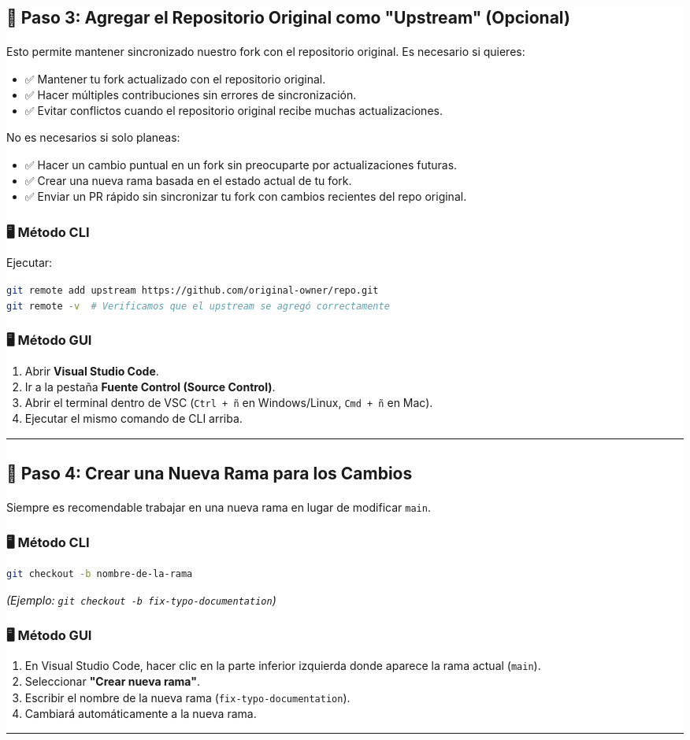 
## **🔹 Paso 3: Agregar el Repositorio Original como "Upstream" (Opcional)**

Esto permite mantener sincronizado nuestro fork con el repositorio original.
Es necesario si quieres:

- ✅ Mantener tu fork actualizado con el repositorio original.
- ✅ Hacer múltiples contribuciones sin errores de sincronización.
- ✅ Evitar conflictos cuando el repositorio original recibe muchas actualizaciones.

No es necesarios si solo planeas:

- ✅ Hacer un cambio puntual en un fork sin preocuparte por actualizaciones futuras.
- ✅ Crear una nueva rama basada en el estado actual de tu fork.
- ✅ Enviar un PR rápido sin sincronizar tu fork con cambios recientes del repo original.

### **🖥️ Método CLI**

Ejecutar:

```sh
git remote add upstream https://github.com/original-owner/repo.git
git remote -v  # Verificamos que el upstream se agregó correctamente
```

### **🖥️ Método GUI**

1. Abrir **Visual Studio Code**.
2. Ir a la pestaña **Fuente Control (Source Control)**.
3. Abrir el terminal dentro de VSC (`Ctrl + ñ` en Windows/Linux, `Cmd + ñ` en Mac).
4. Ejecutar el mismo comando de CLI arriba.

---

## **🔹 Paso 4: Crear una Nueva Rama para los Cambios**

Siempre es recomendable trabajar en una nueva rama en lugar de modificar `main`.

### **🖥️ Método CLI**

```sh
git checkout -b nombre-de-la-rama
```

_(Ejemplo: `git checkout -b fix-typo-documentation`)_

### **🖥️ Método GUI**

1. En Visual Studio Code, hacer clic en la parte inferior izquierda donde aparece la rama actual (`main`).
2. Seleccionar **"Crear nueva rama"**.
3. Escribir el nombre de la nueva rama (`fix-typo-documentation`).
4. Cambiará automáticamente a la nueva rama.

---